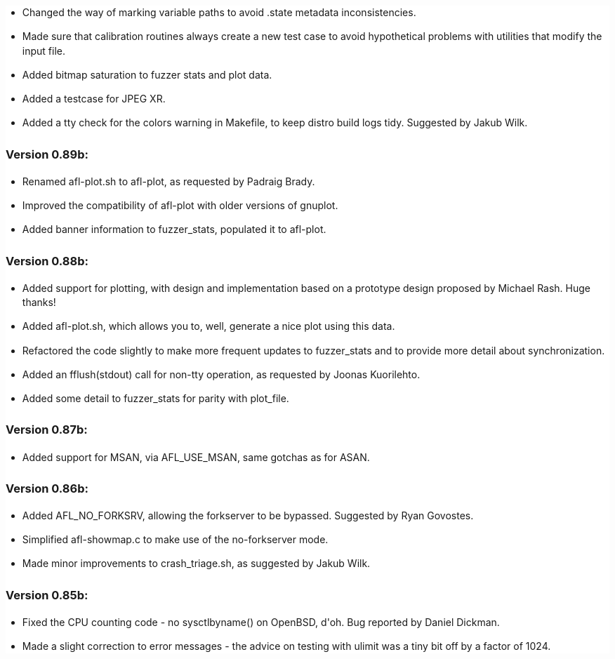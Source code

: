   - Changed the way of marking variable paths to avoid .state metadata
    inconsistencies.

  - Made sure that calibration routines always create a new test case to avoid
    hypothetical problems with utilities that modify the input file.

  - Added bitmap saturation to fuzzer stats and plot data.

  - Added a testcase for JPEG XR.

  - Added a tty check for the colors warning in Makefile, to keep distro build
    logs tidy. Suggested by Jakub Wilk.

### Version 0.89b:

  - Renamed afl-plot.sh to afl-plot, as requested by Padraig Brady.

  - Improved the compatibility of afl-plot with older versions of gnuplot.

  - Added banner information to fuzzer_stats, populated it to afl-plot.

### Version 0.88b:

  - Added support for plotting, with design and implementation based on a
    prototype design proposed by Michael Rash. Huge thanks!

  - Added afl-plot.sh, which allows you to, well, generate a nice plot using
    this data.

  - Refactored the code slightly to make more frequent updates to fuzzer_stats
    and to provide more detail about synchronization.

  - Added an fflush(stdout) call for non-tty operation, as requested by 
    Joonas Kuorilehto.

  - Added some detail to fuzzer_stats for parity with plot_file.

### Version 0.87b:

  - Added support for MSAN, via AFL_USE_MSAN, same gotchas as for ASAN.

### Version 0.86b:

  - Added AFL_NO_FORKSRV, allowing the forkserver to be bypassed. Suggested
    by Ryan Govostes.

  - Simplified afl-showmap.c to make use of the no-forkserver mode.

  - Made minor improvements to crash_triage.sh, as suggested by Jakub Wilk.

### Version 0.85b:

  - Fixed the CPU counting code - no sysctlbyname() on OpenBSD, d'oh. Bug
    reported by Daniel Dickman.

  - Made a slight correction to error messages - the advice on testing
    with ulimit was a tiny bit off by a factor of 1024.
